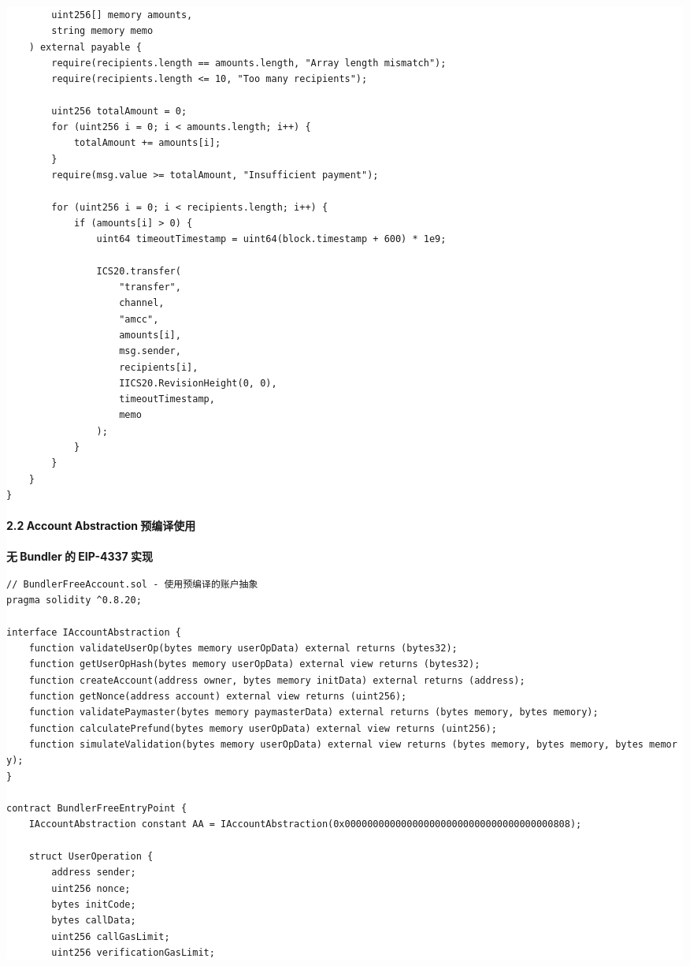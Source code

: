 ```solidity
        uint256[] memory amounts,
        string memory memo
    ) external payable {
        require(recipients.length == amounts.length, "Array length mismatch");
        require(recipients.length <= 10, "Too many recipients");
        
        uint256 totalAmount = 0;
        for (uint256 i = 0; i < amounts.length; i++) {
            totalAmount += amounts[i];
        }
        require(msg.value >= totalAmount, "Insufficient payment");
        
        for (uint256 i = 0; i < recipients.length; i++) {
            if (amounts[i] > 0) {
                uint64 timeoutTimestamp = uint64(block.timestamp + 600) * 1e9;
                
                ICS20.transfer(
                    "transfer",
                    channel,
                    "amcc",
                    amounts[i],
                    msg.sender,
                    recipients[i],
                    IICS20.RevisionHeight(0, 0),
                    timeoutTimestamp,
                    memo
                );
            }
        }
    }
}
```

#### 2.2 Account Abstraction 预编译使用

**无 Bundler 的 EIP-4337 实现**

```solidity
// BundlerFreeAccount.sol - 使用预编译的账户抽象
pragma solidity ^0.8.20;

interface IAccountAbstraction {
    function validateUserOp(bytes memory userOpData) external returns (bytes32);
    function getUserOpHash(bytes memory userOpData) external view returns (bytes32);
    function createAccount(address owner, bytes memory initData) external returns (address);
    function getNonce(address account) external view returns (uint256);
    function validatePaymaster(bytes memory paymasterData) external returns (bytes memory, bytes memory);
    function calculatePrefund(bytes memory userOpData) external view returns (uint256);
    function simulateValidation(bytes memory userOpData) external view returns (bytes memory, bytes memory, bytes memory);
}

contract BundlerFreeEntryPoint {
    IAccountAbstraction constant AA = IAccountAbstraction(0x0000000000000000000000000000000000000808);
    
    struct UserOperation {
        address sender;
        uint256 nonce;
        bytes initCode;
        bytes callData;
        uint256 callGasLimit;
        uint256 verificationGasLimit;
```